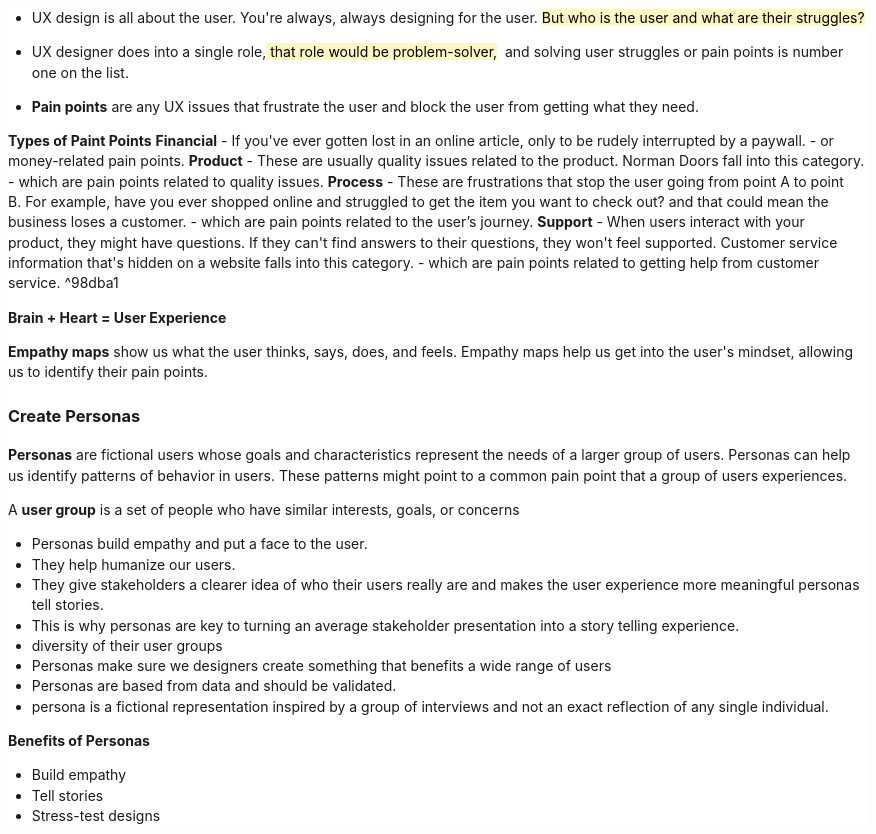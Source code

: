 - UX design is all about the user. You're always, always designing for the user. <mark style="background: #FFF3A3A6;">But who is the user and what are their struggles?</mark> 

- UX designer does into a single role,<mark style="background: #FFF3A3A6;"> that role would be problem-solver,</mark>  and solving user struggles or pain points is number one on the list. 

- **Pain points** are any UX issues that frustrate the user and block the user from getting what they need.

**Types of Paint Points**
	**Financial**
		- If you've ever gotten lost in an online article, only to be rudely interrupted by a paywall. 
		- or money-related pain points.
	**Product** 
		- These are usually quality issues related to the product. Norman Doors fall into this category. 
		- which are pain points related to quality issues.
	**Process** 
		- These are frustrations that stop the user going from point A to point B. For example, have you ever shopped online and struggled to get the item you want to check out? and that could mean the business loses a customer.
		- which are pain points related to the user’s journey.
	**Support** 
		- When users interact with your product, they might have questions. If they can't find answers to their questions, they won't feel supported. Customer service information that's hidden on a website falls into this category.
		- which are pain points related to getting help from customer service. ^98dba1


**Brain + Heart = User Experience**


**Empathy maps** show us what the user thinks, says, does, and feels. Empathy maps help us get into the user's mindset, allowing us to identify their pain points.

### Create Personas
**Personas** are fictional users whose goals and characteristics represent the needs of a larger group of users. Personas can help us identify patterns of behavior in users. These patterns might point to a common pain point that a group of users experiences.

A **user group** is a set of people who have similar interests, goals, or concerns

- Personas build empathy and put a face to the user. 
- They help humanize our users. 
- They give stakeholders a clearer idea of who their users really are and makes the user experience more meaningful personas tell stories. 
- This is why personas are key to turning an average stakeholder presentation into a story telling experience.
- diversity of their user groups
- Personas make sure we designers create something that benefits a wide range of users
- Personas are based from data and should be validated.
- persona is a fictional representation inspired by a group of interviews and not an exact reflection of any single individual.

**Benefits of Personas**
- Build empathy
- Tell stories
- Stress-test designs
